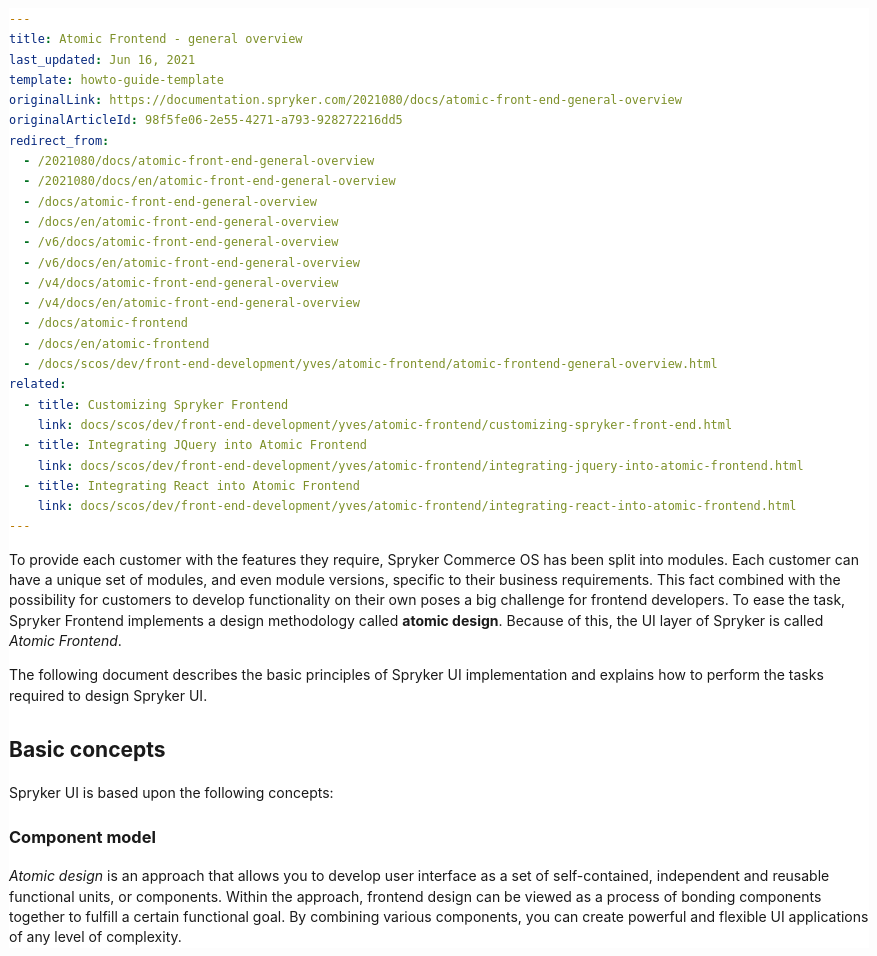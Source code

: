 ```yaml
---
title: Atomic Frontend - general overview
last_updated: Jun 16, 2021
template: howto-guide-template
originalLink: https://documentation.spryker.com/2021080/docs/atomic-front-end-general-overview
originalArticleId: 98f5fe06-2e55-4271-a793-928272216dd5
redirect_from:
  - /2021080/docs/atomic-front-end-general-overview
  - /2021080/docs/en/atomic-front-end-general-overview
  - /docs/atomic-front-end-general-overview
  - /docs/en/atomic-front-end-general-overview
  - /v6/docs/atomic-front-end-general-overview
  - /v6/docs/en/atomic-front-end-general-overview
  - /v4/docs/atomic-front-end-general-overview
  - /v4/docs/en/atomic-front-end-general-overview
  - /docs/atomic-frontend
  - /docs/en/atomic-frontend
  - /docs/scos/dev/front-end-development/yves/atomic-frontend/atomic-frontend-general-overview.html
related:
  - title: Customizing Spryker Frontend
    link: docs/scos/dev/front-end-development/yves/atomic-frontend/customizing-spryker-front-end.html
  - title: Integrating JQuery into Atomic Frontend
    link: docs/scos/dev/front-end-development/yves/atomic-frontend/integrating-jquery-into-atomic-frontend.html
  - title: Integrating React into Atomic Frontend
    link: docs/scos/dev/front-end-development/yves/atomic-frontend/integrating-react-into-atomic-frontend.html
---
```


To provide each customer with the features they require, Spryker Commerce OS has been split into modules. Each customer can have a unique set of modules, and even module versions, specific to their business requirements. This fact combined with the possibility for customers to develop functionality on their own poses a big challenge for frontend developers. To ease the task, Spryker Frontend implements a design methodology called **atomic design**. Because of this, the UI layer of Spryker is called *Atomic Frontend*.

The following document describes the basic principles of Spryker UI implementation and explains how to perform the tasks required to design Spryker UI.

## Basic concepts

Spryker UI is based upon the following concepts:

### Component model

*Atomic design* is an approach that allows you to develop user interface as a set of self-contained, independent and reusable functional units, or components. Within the approach, frontend design can be viewed as a process of bonding components together to fulfill a certain functional goal. By combining various components, you can create powerful and flexible UI applications of any level of complexity.
